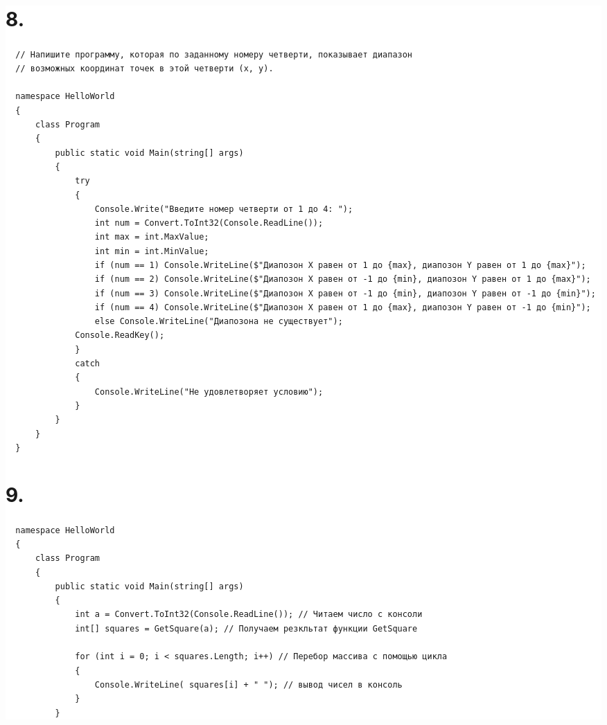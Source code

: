   
# 8.

      // Напишите программу, которая по заданному номеру четверти, показывает диапазон
      // возможных координат точек в этой четверти (x, y).

      namespace HelloWorld
      {
          class Program
          {
              public static void Main(string[] args)
              {
                  try
                  {
                      Console.Write("Введите номер четверти от 1 до 4: ");
                      int num = Convert.ToInt32(Console.ReadLine());
                      int max = int.MaxValue;
                      int min = int.MinValue;
                      if (num == 1) Console.WriteLine($"Диапозон X равен от 1 до {max}, диапозон Y равен от 1 до {max}");
                      if (num == 2) Console.WriteLine($"Диапозон X равен от -1 до {min}, диапозон Y равен от 1 до {max}");
                      if (num == 3) Console.WriteLine($"Диапозон X равен от -1 до {min}, диапозон Y равен от -1 до {min}");
                      if (num == 4) Console.WriteLine($"Диапозон X равен от 1 до {max}, диапозон Y равен от -1 до {min}");
                      else Console.WriteLine("Диапозона не существует");
                  Console.ReadKey();
                  }
                  catch 
                  {
                      Console.WriteLine("Не удовлетворяет условию");
                  }    
              }
          }
      }
  
# 9.

      namespace HelloWorld
      {
          class Program
          {
              public static void Main(string[] args)
              {
                  int a = Convert.ToInt32(Console.ReadLine()); // Читаем число с консоли
                  int[] squares = GetSquare(a); // Получаем резкльтат функции GetSquare

                  for (int i = 0; i < squares.Length; i++) // Перебор массива с помощью цикла
                  {
                      Console.WriteLine( squares[i] + " "); // вывод чисел в консоль
                  }
              }
